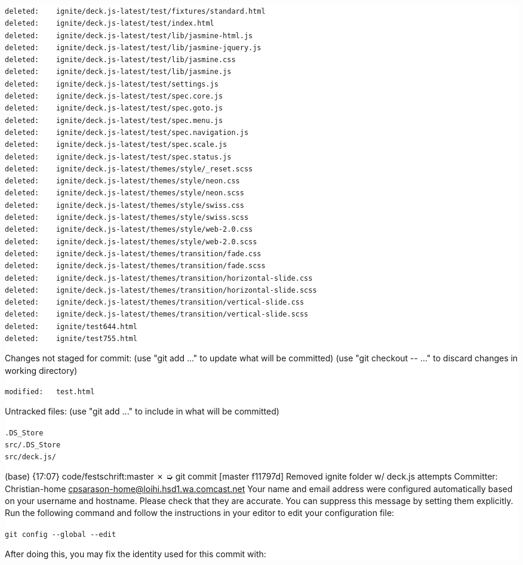 	deleted:    ignite/deck.js-latest/test/fixtures/standard.html
	deleted:    ignite/deck.js-latest/test/index.html
	deleted:    ignite/deck.js-latest/test/lib/jasmine-html.js
	deleted:    ignite/deck.js-latest/test/lib/jasmine-jquery.js
	deleted:    ignite/deck.js-latest/test/lib/jasmine.css
	deleted:    ignite/deck.js-latest/test/lib/jasmine.js
	deleted:    ignite/deck.js-latest/test/settings.js
	deleted:    ignite/deck.js-latest/test/spec.core.js
	deleted:    ignite/deck.js-latest/test/spec.goto.js
	deleted:    ignite/deck.js-latest/test/spec.menu.js
	deleted:    ignite/deck.js-latest/test/spec.navigation.js
	deleted:    ignite/deck.js-latest/test/spec.scale.js
	deleted:    ignite/deck.js-latest/test/spec.status.js
	deleted:    ignite/deck.js-latest/themes/style/_reset.scss
	deleted:    ignite/deck.js-latest/themes/style/neon.css
	deleted:    ignite/deck.js-latest/themes/style/neon.scss
	deleted:    ignite/deck.js-latest/themes/style/swiss.css
	deleted:    ignite/deck.js-latest/themes/style/swiss.scss
	deleted:    ignite/deck.js-latest/themes/style/web-2.0.css
	deleted:    ignite/deck.js-latest/themes/style/web-2.0.scss
	deleted:    ignite/deck.js-latest/themes/transition/fade.css
	deleted:    ignite/deck.js-latest/themes/transition/fade.scss
	deleted:    ignite/deck.js-latest/themes/transition/horizontal-slide.css
	deleted:    ignite/deck.js-latest/themes/transition/horizontal-slide.scss
	deleted:    ignite/deck.js-latest/themes/transition/vertical-slide.css
	deleted:    ignite/deck.js-latest/themes/transition/vertical-slide.scss
	deleted:    ignite/test644.html
	deleted:    ignite/test755.html

Changes not staged for commit:
  (use "git add <file>..." to update what will be committed)
  (use "git checkout -- <file>..." to discard changes in working directory)

	modified:   test.html

Untracked files:
  (use "git add <file>..." to include in what will be committed)

	.DS_Store
	src/.DS_Store
	src/deck.js/

(base) {17:07} code/festschrift:master ✗ ➭ git commit
[master f11797d] Removed ignite folder w/ deck.js attempts
 Committer: Christian-home <cpsarason-home@loihi.hsd1.wa.comcast.net>
Your name and email address were configured automatically based
on your username and hostname. Please check that they are accurate.
You can suppress this message by setting them explicitly. Run the
following command and follow the instructions in your editor to edit
your configuration file:

    git config --global --edit

After doing this, you may fix the identity used for this commit with:
